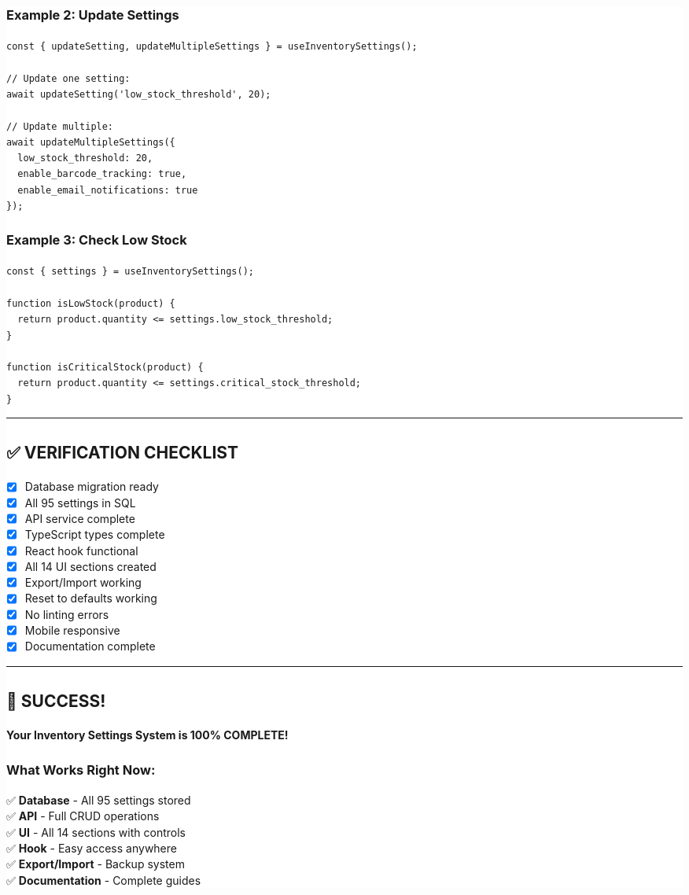 ### Example 2: Update Settings
```tsx
const { updateSetting, updateMultipleSettings } = useInventorySettings();

// Update one setting:
await updateSetting('low_stock_threshold', 20);

// Update multiple:
await updateMultipleSettings({
  low_stock_threshold: 20,
  enable_barcode_tracking: true,
  enable_email_notifications: true
});
```

### Example 3: Check Low Stock
```tsx
const { settings } = useInventorySettings();

function isLowStock(product) {
  return product.quantity <= settings.low_stock_threshold;
}

function isCriticalStock(product) {
  return product.quantity <= settings.critical_stock_threshold;
}
```

---

## ✅ VERIFICATION CHECKLIST

- [x] Database migration ready
- [x] All 95 settings in SQL
- [x] API service complete
- [x] TypeScript types complete
- [x] React hook functional
- [x] All 14 UI sections created
- [x] Export/Import working
- [x] Reset to defaults working
- [x] No linting errors
- [x] Mobile responsive
- [x] Documentation complete

---

## 🎉 SUCCESS!

**Your Inventory Settings System is 100% COMPLETE!**

### What Works Right Now:
✅ **Database** - All 95 settings stored  
✅ **API** - Full CRUD operations  
✅ **UI** - All 14 sections with controls  
✅ **Hook** - Easy access anywhere  
✅ **Export/Import** - Backup system  
✅ **Documentation** - Complete guides  

